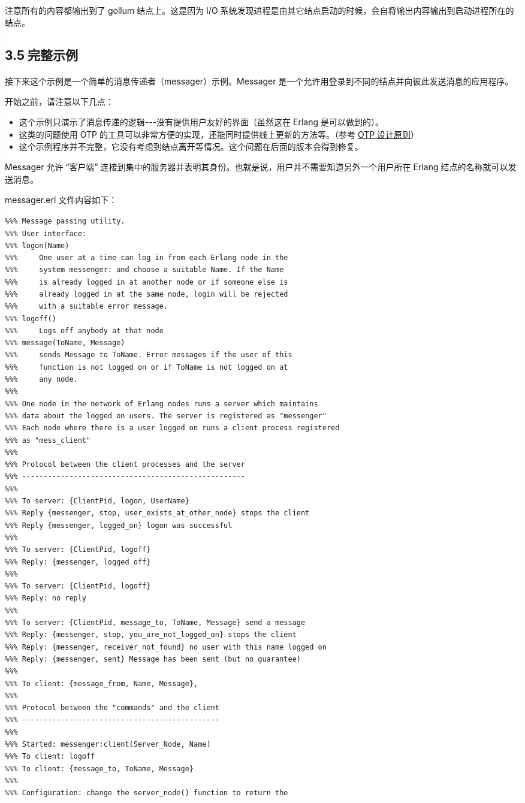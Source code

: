 注意所有的内容都输出到了 gollum 结点上。这是因为 I/O 系统发现进程是由其它结点启动的时候，会自将输出内容输出到启动进程所在的结点。  

## 3.5 完整示例  

接下来这个示例是一个简单的消息传递者（messager）示例。Messager 是一个允许用登录到不同的结点并向彼此发送消息的应用程序。  

开始之前，请注意以下几点：  

- 这个示例只演示了消息传递的逻辑---没有提供用户友好的界面（虽然这在 Erlang 是可以做到的）。
- 这类的问题使用 OTP 的工具可以非常方便的实现，还能同时提供线上更新的方法等。（参考 [OTP 设计原则](http://www.erlang.org/doc/design_principles/des_princ.html#otp%20design%20principles)）
- 这个示例程序并不完整，它没有考虑到结点离开等情况。这个问题在后面的版本会得到修复。  

Messager 允许 “客户端” 连接到集中的服务器并表明其身份。也就是说，用户并不需要知道另外一个用户所在 Erlang 结点的名称就可以发送消息。  

messager.erl 文件内容如下：  

```
%%% Message passing utility.  
%%% User interface:
%%% logon(Name)
%%%     One user at a time can log in from each Erlang node in the
%%%     system messenger: and choose a suitable Name. If the Name
%%%     is already logged in at another node or if someone else is
%%%     already logged in at the same node, login will be rejected
%%%     with a suitable error message.
%%% logoff()
%%%     Logs off anybody at that node
%%% message(ToName, Message)
%%%     sends Message to ToName. Error messages if the user of this 
%%%     function is not logged on or if ToName is not logged on at
%%%     any node.
%%%
%%% One node in the network of Erlang nodes runs a server which maintains
%%% data about the logged on users. The server is registered as "messenger"
%%% Each node where there is a user logged on runs a client process registered
%%% as "mess_client" 
%%%
%%% Protocol between the client processes and the server
%%% ----------------------------------------------------
%%% 
%%% To server: {ClientPid, logon, UserName}
%%% Reply {messenger, stop, user_exists_at_other_node} stops the client
%%% Reply {messenger, logged_on} logon was successful
%%%
%%% To server: {ClientPid, logoff}
%%% Reply: {messenger, logged_off}
%%%
%%% To server: {ClientPid, logoff}
%%% Reply: no reply
%%%
%%% To server: {ClientPid, message_to, ToName, Message} send a message
%%% Reply: {messenger, stop, you_are_not_logged_on} stops the client
%%% Reply: {messenger, receiver_not_found} no user with this name logged on
%%% Reply: {messenger, sent} Message has been sent (but no guarantee)
%%%
%%% To client: {message_from, Name, Message},
%%%
%%% Protocol between the "commands" and the client
%%% ----------------------------------------------
%%%
%%% Started: messenger:client(Server_Node, Name)
%%% To client: logoff
%%% To client: {message_to, ToName, Message}
%%%
%%% Configuration: change the server_node() function to return the
```